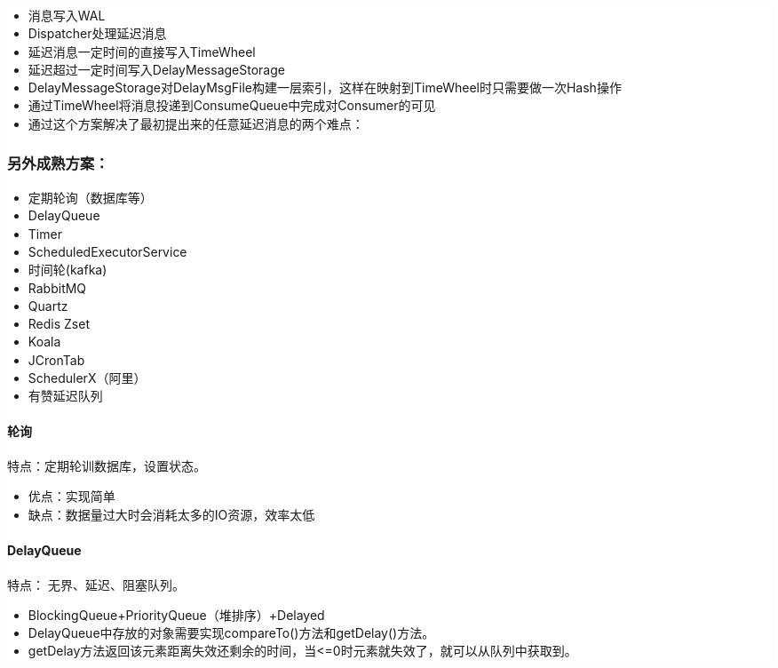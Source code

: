 - 消息写入WAL
- Dispatcher处理延迟消息
- 延迟消息一定时间的直接写入TimeWheel
- 延迟超过一定时间写入DelayMessageStorage
- DelayMessageStorage对DelayMsgFile构建一层索引，这样在映射到TimeWheel时只需要做一次Hash操作
- 通过TimeWheel将消息投递到ConsumeQueue中完成对Consumer的可见
- 通过这个方案解决了最初提出来的任意延迟消息的两个难点：


### 另外成熟方案：

- 定期轮询（数据库等）
- DelayQueue
- Timer
- ScheduledExecutorService
- 时间轮(kafka)
- RabbitMQ
- Quartz
- Redis Zset
- Koala
- JCronTab
- SchedulerX（阿里）
- 有赞延迟队列

####  轮询

特点：定期轮训数据库，设置状态。

- 优点：实现简单
- 缺点：数据量过大时会消耗太多的IO资源，效率太低

####  DelayQueue

特点： 无界、延迟、阻塞队列。

- BlockingQueue+PriorityQueue（堆排序）+Delayed
- DelayQueue中存放的对象需要实现compareTo()方法和getDelay()方法。
- getDelay方法返回该元素距离失效还剩余的时间，当<=0时元素就失效了，就可以从队列中获取到。




